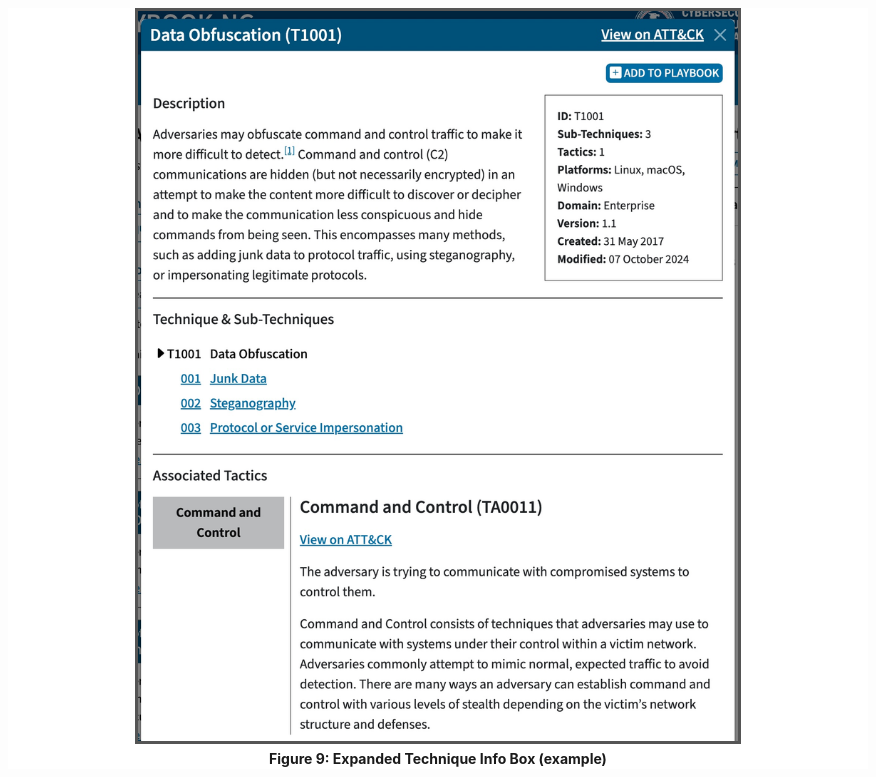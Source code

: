 <p align="center"><img src="./images/9_expanded_technique.jpg" style="width:600px;border: 3px solid #555" alt="An example expanded ATT&CK technique (Add Techniques page)"><br/><b>Figure 9: Expanded Technique Info Box (example)</b></p>
